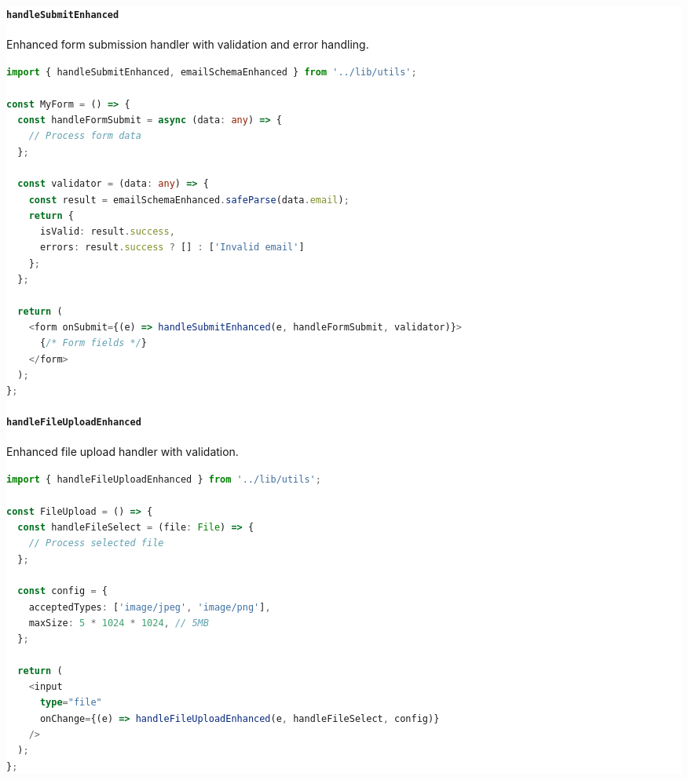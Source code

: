 #### `handleSubmitEnhanced`

Enhanced form submission handler with validation and error handling.

```typescript
import { handleSubmitEnhanced, emailSchemaEnhanced } from '../lib/utils';

const MyForm = () => {
  const handleFormSubmit = async (data: any) => {
    // Process form data
  };

  const validator = (data: any) => {
    const result = emailSchemaEnhanced.safeParse(data.email);
    return {
      isValid: result.success,
      errors: result.success ? [] : ['Invalid email']
    };
  };

  return (
    <form onSubmit={(e) => handleSubmitEnhanced(e, handleFormSubmit, validator)}>
      {/* Form fields */}
    </form>
  );
};
```

#### `handleFileUploadEnhanced`

Enhanced file upload handler with validation.

```typescript
import { handleFileUploadEnhanced } from '../lib/utils';

const FileUpload = () => {
  const handleFileSelect = (file: File) => {
    // Process selected file
  };

  const config = {
    acceptedTypes: ['image/jpeg', 'image/png'],
    maxSize: 5 * 1024 * 1024, // 5MB
  };

  return (
    <input
      type="file"
      onChange={(e) => handleFileUploadEnhanced(e, handleFileSelect, config)}
    />
  );
};
```
